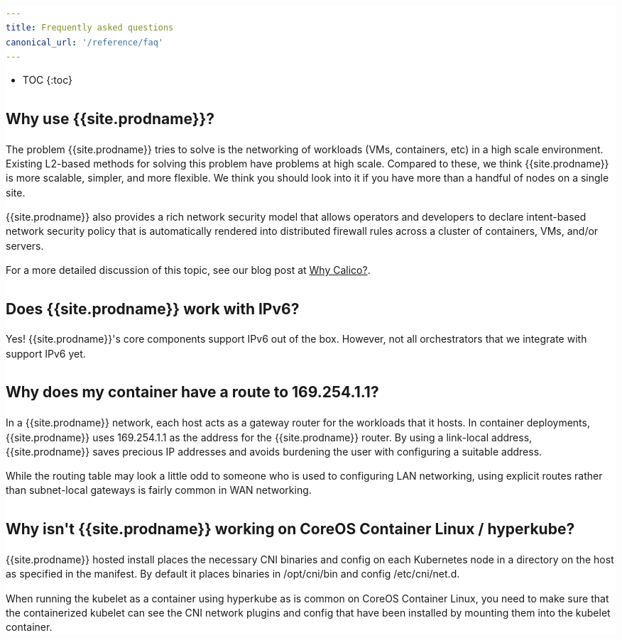 ```yaml
---
title: Frequently asked questions
canonical_url: '/reference/faq'
---
```


* TOC
{:toc}

## Why use {{site.prodname}}?

The problem {{site.prodname}} tries to solve is the networking of workloads (VMs,
containers, etc) in a high scale environment. Existing L2-based methods
for solving this problem have problems at high scale. Compared to these,
we think {{site.prodname}} is more scalable, simpler, and more flexible. We think
you should look into it if you have more than a handful of nodes on a
single site.

{{site.prodname}} also provides a rich network security model that
allows operators and developers to declare intent-based network security
policy that is automatically rendered into distributed firewall rules
across a cluster of containers, VMs, and/or servers.

For a more detailed discussion of this topic, see our blog post at
[Why Calico?](https://www.projectcalico.org/why-calico/).

## Does {{site.prodname}} work with IPv6?

Yes! {{site.prodname}}'s core components support IPv6 out of the box. However,
not all orchestrators that we integrate with support IPv6 yet.

## Why does my container have a route to 169.254.1.1?

In a {{site.prodname}} network, each host acts as a gateway router for the
workloads that it hosts.  In container deployments, {{site.prodname}} uses
169.254.1.1 as the address for the {{site.prodname}} router.  By using a
link-local address, {{site.prodname}} saves precious IP addresses and avoids
burdening the user with configuring a suitable address.

While the routing table may look a little odd to someone who is used to
configuring LAN networking, using explicit routes rather than
subnet-local gateways is fairly common in WAN networking.

## Why isn't {{site.prodname}} working on CoreOS Container Linux / hyperkube?

{{site.prodname}} hosted install places the necessary CNI binaries and config on each
Kubernetes node in a directory on the host as specified in the manifest.  By
default it places binaries in /opt/cni/bin and config /etc/cni/net.d.

When running the kubelet as a container using hyperkube as is common on CoreOS Container Linux,
you need to make sure that the containerized kubelet can see the CNI network
plugins and config that have been installed by mounting them into the kubelet container.
